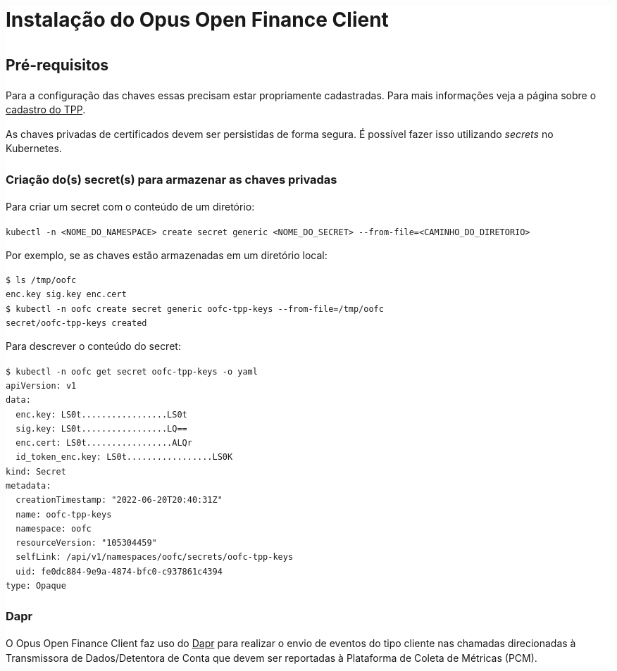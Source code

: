 # Instalação do Opus Open Finance Client

## Pré-requisitos

Para a configuração das chaves essas precisam estar propriamente cadastradas.
Para mais informações veja a página sobre o [cadastro do TPP](../../configuracao%20do%20produto/readme.md).

As chaves privadas de certificados devem ser persistidas de forma segura.
É possível fazer isso utilizando *secrets* no Kubernetes.

### Criação do(s) secret(s) para armazenar as chaves privadas

Para criar um secret com o conteúdo de um diretório:

```shell
kubectl -n <NOME_DO_NAMESPACE> create secret generic <NOME_DO_SECRET> --from-file=<CAMINHO_DO_DIRETORIO>
```

Por exemplo, se as chaves estão armazenadas em um diretório local:

```shell
$ ls /tmp/oofc
enc.key sig.key enc.cert
$ kubectl -n oofc create secret generic oofc-tpp-keys --from-file=/tmp/oofc
secret/oofc-tpp-keys created
```

Para descrever o conteúdo do secret:

```shell
$ kubectl -n oofc get secret oofc-tpp-keys -o yaml
apiVersion: v1
data:
  enc.key: LS0t.................LS0t
  sig.key: LS0t.................LQ==
  enc.cert: LS0t.................ALQr
  id_token_enc.key: LS0t.................LS0K
kind: Secret
metadata:
  creationTimestamp: "2022-06-20T20:40:31Z"
  name: oofc-tpp-keys
  namespace: oofc
  resourceVersion: "105304459"
  selfLink: /api/v1/namespaces/oofc/secrets/oofc-tpp-keys
  uid: fe0dc884-9e9a-4874-bfc0-c937861c4394
type: Opaque
```

### Dapr

O Opus Open Finance Client faz uso do [Dapr](../shared-definitions.md#dapr) para
realizar o envio de eventos do tipo cliente nas chamadas direcionadas à
Transmissora de Dados/Detentora de Conta que devem ser reportadas à Plataforma
de Coleta de Métricas (PCM).
